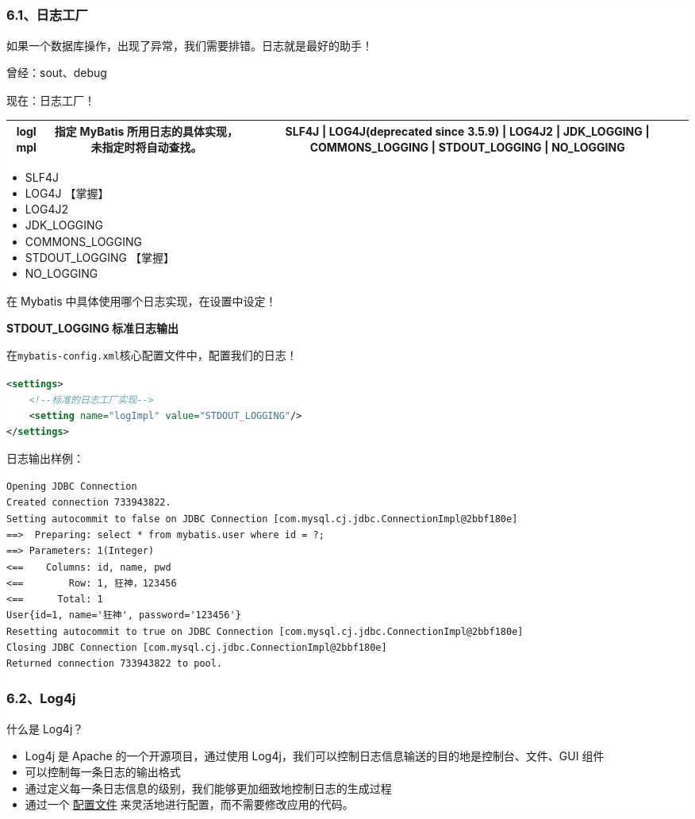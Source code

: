 ### 6.1、日志工厂

如果一个数据库操作，出现了异常，我们需要排错。日志就是最好的助手！

曾经：sout、debug

现在：日志工厂！

| logImpl | 指定 MyBatis 所用日志的具体实现，未指定时将自动查找。 | SLF4J \| LOG4J(deprecated since 3.5.9) \| LOG4J2 \| JDK_LOGGING \| COMMONS_LOGGING \| STDOUT_LOGGING \| NO_LOGGING |
| ------- | ----------------------------------------------------- | ------------------------------------------------------------------------------------------------------------------ |

- SLF4J
- LOG4J  【掌握】
- LOG4J2
- JDK_LOGGING
- COMMONS_LOGGING
- STDOUT_LOGGING  【掌握】
- NO_LOGGING

在 Mybatis 中具体使用哪个日志实现，在设置中设定！

**STDOUT_LOGGING 标准日志输出**

在`mybatis-config.xml`核心配置文件中，配置我们的日志！

```xml
<settings>
    <!--标准的日志工厂实现-->
    <setting name="logImpl" value="STDOUT_LOGGING"/>
</settings>
```

日志输出样例：

```shell
Opening JDBC Connection
Created connection 733943822.
Setting autocommit to false on JDBC Connection [com.mysql.cj.jdbc.ConnectionImpl@2bbf180e]
==>  Preparing: select * from mybatis.user where id = ?;
==> Parameters: 1(Integer)
<==    Columns: id, name, pwd
<==        Row: 1, 狂神，123456
<==      Total: 1
User{id=1, name='狂神', password='123456'}
Resetting autocommit to true on JDBC Connection [com.mysql.cj.jdbc.ConnectionImpl@2bbf180e]
Closing JDBC Connection [com.mysql.cj.jdbc.ConnectionImpl@2bbf180e]
Returned connection 733943822 to pool.
```

### 6.2、Log4j

什么是 Log4j？

- Log4j 是 Apache 的一个开源项目，通过使用 Log4j，我们可以控制日志信息输送的目的地是控制台、文件、GUI 组件
- 可以控制每一条日志的输出格式
- 通过定义每一条日志信息的级别，我们能够更加细致地控制日志的生成过程
- 通过一个 [配置文件](https://baike.baidu.com/item/配置文件/286550) 来灵活地进行配置，而不需要修改应用的代码。
